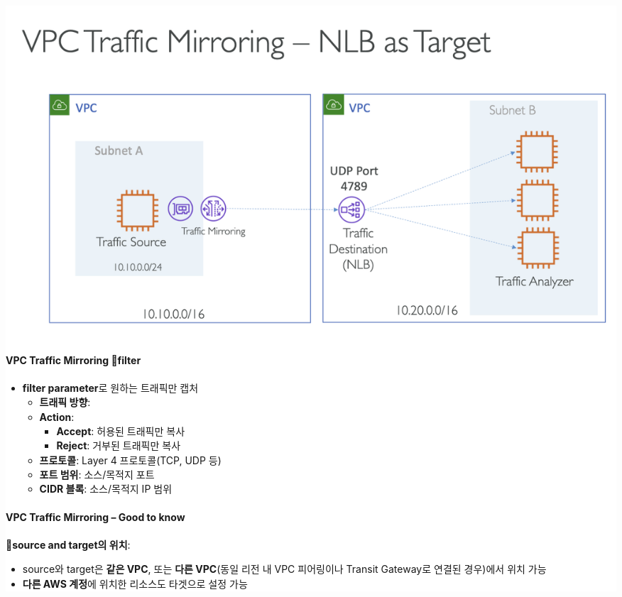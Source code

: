 ![Pasted image 20250101201912|400](./images/Pasted%20image%2020250101201912.png)

#### VPC Traffic Mirroring filter
- **filter parameter**로 원하는 트래픽만 캡처
    - **트래픽 방향**:
    - **Action**:
        - **Accept**: 허용된 트래픽만 복사
        - **Reject**: 거부된 트래픽만 복사
    - **프로토콜**: Layer 4 프로토콜(TCP, UDP 등)
    - **포트 범위**: 소스/목적지 포트
    - **CIDR 블록**: 소스/목적지 IP 범위

#### VPC Traffic Mirroring – Good to know
**source and target의 위치**:
- source와 target은 **같은 VPC**, 또는 **다른 VPC**(동일 리전 내 VPC 피어링이나 Transit Gateway로 연결된 경우)에서 위치 가능
- **다른 AWS 계정**에 위치한 리소스도 타겟으로 설정 가능